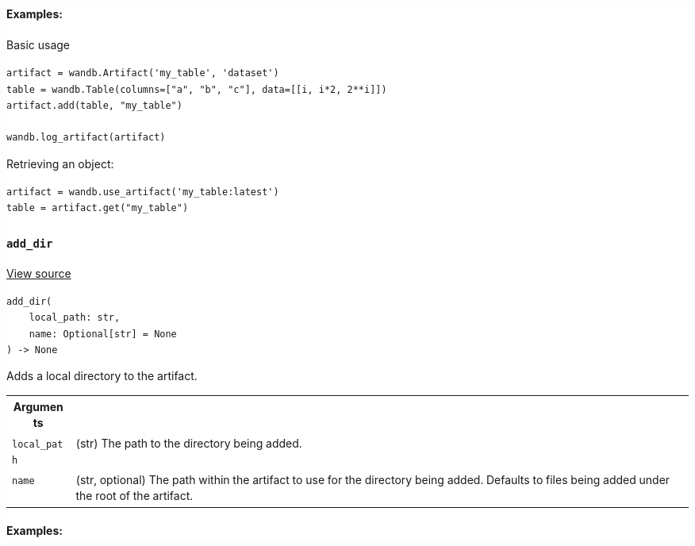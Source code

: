 

#### Examples:

Basic usage
```
artifact = wandb.Artifact('my_table', 'dataset')
table = wandb.Table(columns=["a", "b", "c"], data=[[i, i*2, 2**i]])
artifact.add(table, "my_table")

wandb.log_artifact(artifact)
```

Retrieving an object:
```
artifact = wandb.use_artifact('my_table:latest')
table = artifact.get("my_table")
```


<h3 id="add_dir"><code>add_dir</code></h3>

<a target="_blank" href="https://www.github.com/wandb/client/tree/7bbc4a4eac8eeb2bf37a62ce519e0de61c67eadf/wandb/sdk/wandb_artifacts.py#L368-L401">View source</a>

<pre><code>add_dir(
    local_path: str,
    name: Optional[str] = None
) -> None</code></pre>

Adds a local directory to the artifact.



<table>
<tr><th>Arguments</th></tr>

<tr>
<td>
<code>local_path</code>
</td>
<td>
(str) The path to the directory being added.
</td>
</tr><tr>
<td>
<code>name</code>
</td>
<td>
(str, optional) The path within the artifact to use for the directory being added. Defaults
to files being added under the root of the artifact.
</td>
</tr>
</table>



#### Examples:
